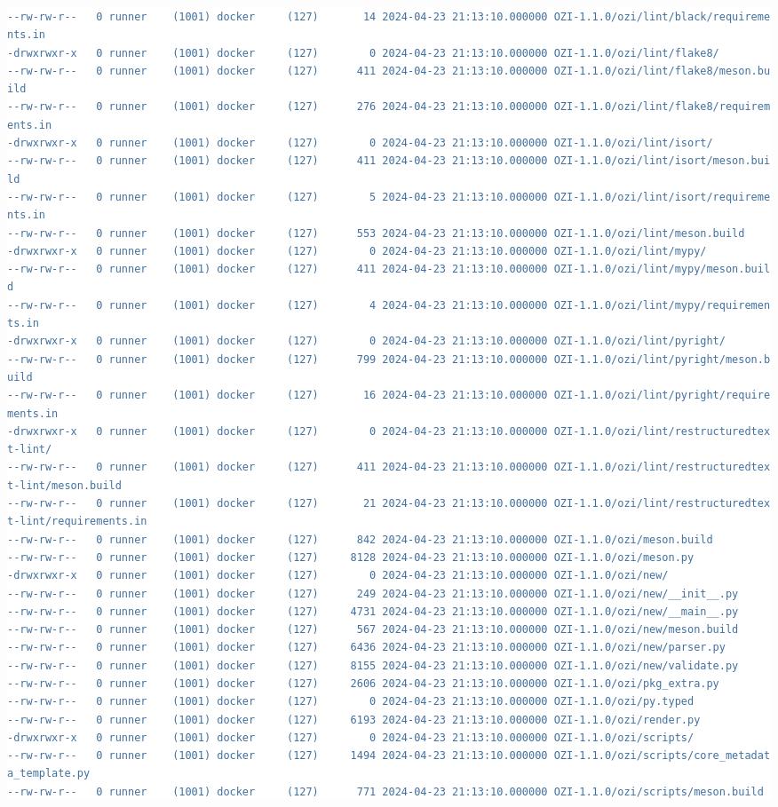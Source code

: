 ```diff
--rw-rw-r--   0 runner    (1001) docker     (127)       14 2024-04-23 21:13:10.000000 OZI-1.1.0/ozi/lint/black/requirements.in
-drwxrwxr-x   0 runner    (1001) docker     (127)        0 2024-04-23 21:13:10.000000 OZI-1.1.0/ozi/lint/flake8/
--rw-rw-r--   0 runner    (1001) docker     (127)      411 2024-04-23 21:13:10.000000 OZI-1.1.0/ozi/lint/flake8/meson.build
--rw-rw-r--   0 runner    (1001) docker     (127)      276 2024-04-23 21:13:10.000000 OZI-1.1.0/ozi/lint/flake8/requirements.in
-drwxrwxr-x   0 runner    (1001) docker     (127)        0 2024-04-23 21:13:10.000000 OZI-1.1.0/ozi/lint/isort/
--rw-rw-r--   0 runner    (1001) docker     (127)      411 2024-04-23 21:13:10.000000 OZI-1.1.0/ozi/lint/isort/meson.build
--rw-rw-r--   0 runner    (1001) docker     (127)        5 2024-04-23 21:13:10.000000 OZI-1.1.0/ozi/lint/isort/requirements.in
--rw-rw-r--   0 runner    (1001) docker     (127)      553 2024-04-23 21:13:10.000000 OZI-1.1.0/ozi/lint/meson.build
-drwxrwxr-x   0 runner    (1001) docker     (127)        0 2024-04-23 21:13:10.000000 OZI-1.1.0/ozi/lint/mypy/
--rw-rw-r--   0 runner    (1001) docker     (127)      411 2024-04-23 21:13:10.000000 OZI-1.1.0/ozi/lint/mypy/meson.build
--rw-rw-r--   0 runner    (1001) docker     (127)        4 2024-04-23 21:13:10.000000 OZI-1.1.0/ozi/lint/mypy/requirements.in
-drwxrwxr-x   0 runner    (1001) docker     (127)        0 2024-04-23 21:13:10.000000 OZI-1.1.0/ozi/lint/pyright/
--rw-rw-r--   0 runner    (1001) docker     (127)      799 2024-04-23 21:13:10.000000 OZI-1.1.0/ozi/lint/pyright/meson.build
--rw-rw-r--   0 runner    (1001) docker     (127)       16 2024-04-23 21:13:10.000000 OZI-1.1.0/ozi/lint/pyright/requirements.in
-drwxrwxr-x   0 runner    (1001) docker     (127)        0 2024-04-23 21:13:10.000000 OZI-1.1.0/ozi/lint/restructuredtext-lint/
--rw-rw-r--   0 runner    (1001) docker     (127)      411 2024-04-23 21:13:10.000000 OZI-1.1.0/ozi/lint/restructuredtext-lint/meson.build
--rw-rw-r--   0 runner    (1001) docker     (127)       21 2024-04-23 21:13:10.000000 OZI-1.1.0/ozi/lint/restructuredtext-lint/requirements.in
--rw-rw-r--   0 runner    (1001) docker     (127)      842 2024-04-23 21:13:10.000000 OZI-1.1.0/ozi/meson.build
--rw-rw-r--   0 runner    (1001) docker     (127)     8128 2024-04-23 21:13:10.000000 OZI-1.1.0/ozi/meson.py
-drwxrwxr-x   0 runner    (1001) docker     (127)        0 2024-04-23 21:13:10.000000 OZI-1.1.0/ozi/new/
--rw-rw-r--   0 runner    (1001) docker     (127)      249 2024-04-23 21:13:10.000000 OZI-1.1.0/ozi/new/__init__.py
--rw-rw-r--   0 runner    (1001) docker     (127)     4731 2024-04-23 21:13:10.000000 OZI-1.1.0/ozi/new/__main__.py
--rw-rw-r--   0 runner    (1001) docker     (127)      567 2024-04-23 21:13:10.000000 OZI-1.1.0/ozi/new/meson.build
--rw-rw-r--   0 runner    (1001) docker     (127)     6436 2024-04-23 21:13:10.000000 OZI-1.1.0/ozi/new/parser.py
--rw-rw-r--   0 runner    (1001) docker     (127)     8155 2024-04-23 21:13:10.000000 OZI-1.1.0/ozi/new/validate.py
--rw-rw-r--   0 runner    (1001) docker     (127)     2606 2024-04-23 21:13:10.000000 OZI-1.1.0/ozi/pkg_extra.py
--rw-rw-r--   0 runner    (1001) docker     (127)        0 2024-04-23 21:13:10.000000 OZI-1.1.0/ozi/py.typed
--rw-rw-r--   0 runner    (1001) docker     (127)     6193 2024-04-23 21:13:10.000000 OZI-1.1.0/ozi/render.py
-drwxrwxr-x   0 runner    (1001) docker     (127)        0 2024-04-23 21:13:10.000000 OZI-1.1.0/ozi/scripts/
--rw-rw-r--   0 runner    (1001) docker     (127)     1494 2024-04-23 21:13:10.000000 OZI-1.1.0/ozi/scripts/core_metadata_template.py
--rw-rw-r--   0 runner    (1001) docker     (127)      771 2024-04-23 21:13:10.000000 OZI-1.1.0/ozi/scripts/meson.build
```